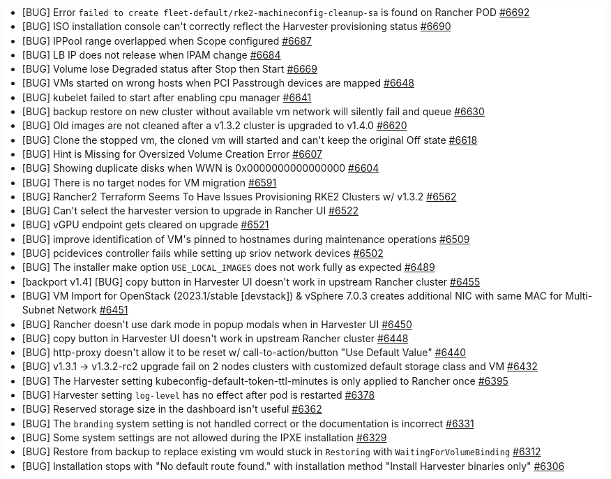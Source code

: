- [BUG] Error `failed to create fleet-default/rke2-machineconfig-cleanup-sa` is found on Rancher POD [#6692](https://github.com/harvester/harvester/issues/6692)
- [BUG] ISO installation console can't correctly reflect the Harvester provisioning status [#6690](https://github.com/harvester/harvester/issues/6690)
- [BUG] IPPool range overlapped when Scope configured [#6687](https://github.com/harvester/harvester/issues/6687)
- [BUG] LB IP does not release when IPAM change [#6684](https://github.com/harvester/harvester/issues/6684)
- [BUG] Volume lose Degraded status after Stop then Start  [#6669](https://github.com/harvester/harvester/issues/6669)
- [BUG] VMs started on wrong hosts when PCI Passtrough devices are mapped [#6648](https://github.com/harvester/harvester/issues/6648)
- [BUG] kubelet failed to start after enabling cpu manager [#6641](https://github.com/harvester/harvester/issues/6641)
- [BUG] backup restore on new cluster without available vm network will silently fail and queue [#6630](https://github.com/harvester/harvester/issues/6630)
- [BUG] Old images are not cleaned after a v1.3.2 cluster is upgraded to v1.4.0 [#6620](https://github.com/harvester/harvester/issues/6620)
- [BUG] Clone the stopped vm, the cloned vm will started and can't keep the original Off state [#6618](https://github.com/harvester/harvester/issues/6618)
- [BUG] Hint is Missing for Oversized Volume Creation Error [#6607](https://github.com/harvester/harvester/issues/6607)
- [BUG] Showing duplicate disks when WWN is 0x0000000000000000 [#6604](https://github.com/harvester/harvester/issues/6604)
- [BUG] There is no target nodes for VM migration [#6591](https://github.com/harvester/harvester/issues/6591)
- [BUG] Rancher2 Terraform Seems To Have Issues Provisioning RKE2 Clusters w/ v1.3.2 [#6562](https://github.com/harvester/harvester/issues/6562)
- [BUG] Can't select the harvester version to upgrade in Rancher UI [#6522](https://github.com/harvester/harvester/issues/6522)
- [BUG] vGPU endpoint gets cleared on upgrade [#6521](https://github.com/harvester/harvester/issues/6521)
- [BUG] improve identification of VM's pinned to hostnames during maintenance operations [#6509](https://github.com/harvester/harvester/issues/6509)
- [BUG] pcidevices controller fails while setting up sriov network devices [#6502](https://github.com/harvester/harvester/issues/6502)
- [BUG] The installer make option `USE_LOCAL_IMAGES` does not work fully as expected [#6489](https://github.com/harvester/harvester/issues/6489)
- [backport v1.4] [BUG] copy button in Harvester UI doesn't work in upstream Rancher cluster [#6455](https://github.com/harvester/harvester/issues/6455)
- [BUG] VM Import for OpenStack (2023.1/stable [devstack]) & vSphere 7.0.3  creates additional NIC with same MAC for Multi-Subnet Network [#6451](https://github.com/harvester/harvester/issues/6451)
- [BUG] Rancher doesn't use dark mode in popup modals when in Harvester UI [#6450](https://github.com/harvester/harvester/issues/6450)
- [BUG] copy button in Harvester UI doesn't work in upstream Rancher cluster [#6448](https://github.com/harvester/harvester/issues/6448)
- [BUG] http-proxy doesn't allow it to be reset w/ call-to-action/button "Use Default Value" [#6440](https://github.com/harvester/harvester/issues/6440)
- [BUG]  v1.3.1 -> v1.3.2-rc2 upgrade fail on 2 nodes clusters with customized default storage class and VM [#6432](https://github.com/harvester/harvester/issues/6432)
- [BUG] The Harvester setting kubeconfig-default-token-ttl-minutes is only applied to Rancher once [#6395](https://github.com/harvester/harvester/issues/6395)
- [BUG] Harvester setting `log-level` has no effect after pod is restarted [#6378](https://github.com/harvester/harvester/issues/6378)
- [BUG] Reserved storage size in the dashboard isn't useful [#6362](https://github.com/harvester/harvester/issues/6362)
- [BUG] The `branding` system setting is not handled correct or the documentation is incorrect [#6331](https://github.com/harvester/harvester/issues/6331)
- [BUG] Some system settings are not allowed during the IPXE installation [#6329](https://github.com/harvester/harvester/issues/6329)
- [BUG] Restore from backup to replace existing vm would stuck in `Restoring` with `WaitingForVolumeBinding`  [#6312](https://github.com/harvester/harvester/issues/6312)
- [BUG] Installation stops with "No default route found." with installation method "Install Harvester binaries only" [#6306](https://github.com/harvester/harvester/issues/6306)